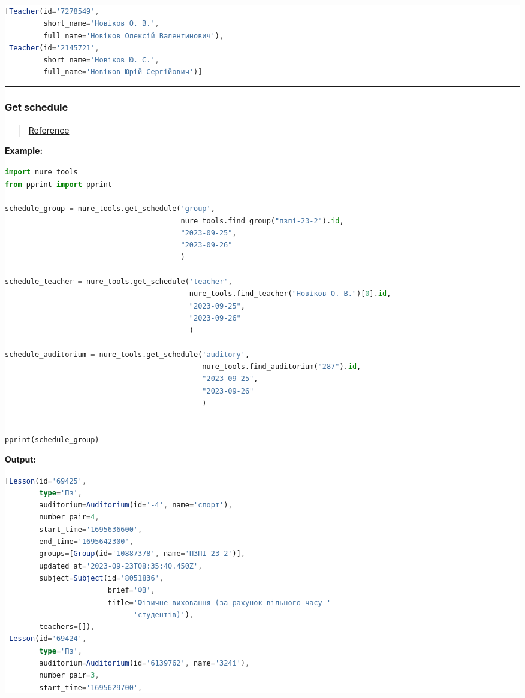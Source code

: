 ```ts
[Teacher(id='7278549',
         short_name='Новіков О. В.',
         full_name='Новіков Олексій Валентинович'),
 Teacher(id='2145721',
         short_name='Новіков Ю. С.',
         full_name='Новіков Юрій Сергійович')]
```

****************************************************************

### Get schedule

> [Reference](https://nure-dev.pp.ua/#%D0%B7%D0%B0%D0%BF%D0%B8%D1%82-%D0%BD%D0%B0-%D1%80%D0%BE%D0%B7%D0%BA%D0%BB%D0%B0%D0%B4)

**Example:**

```python
import nure_tools
from pprint import pprint

schedule_group = nure_tools.get_schedule('group',
                                         nure_tools.find_group("пзпі-23-2").id,
                                         "2023-09-25",
                                         "2023-09-26"
                                         )

schedule_teacher = nure_tools.get_schedule('teacher',
                                           nure_tools.find_teacher("Новіков О. В.")[0].id,
                                           "2023-09-25",
                                           "2023-09-26"
                                           )

schedule_auditorium = nure_tools.get_schedule('auditory',
                                              nure_tools.find_auditorium("287").id,
                                              "2023-09-25",
                                              "2023-09-26"
                                              )


pprint(schedule_group)


```

**Output:**

```ts
[Lesson(id='69425',
        type='Пз',
        auditorium=Auditorium(id='-4', name='спорт'),
        number_pair=4,
        start_time='1695636600',
        end_time='1695642300',
        groups=[Group(id='10887378', name='ПЗПІ-23-2')],
        updated_at='2023-09-23T08:35:40.450Z',
        subject=Subject(id='8051836',
                        brief='ФВ',
                        title='Фізичне виховання (за рахунок вільного часу '
                              'студентів)'),
        teachers=[]),
 Lesson(id='69424',
        type='Пз',
        auditorium=Auditorium(id='6139762', name='324і'),
        number_pair=3,
        start_time='1695629700',
```